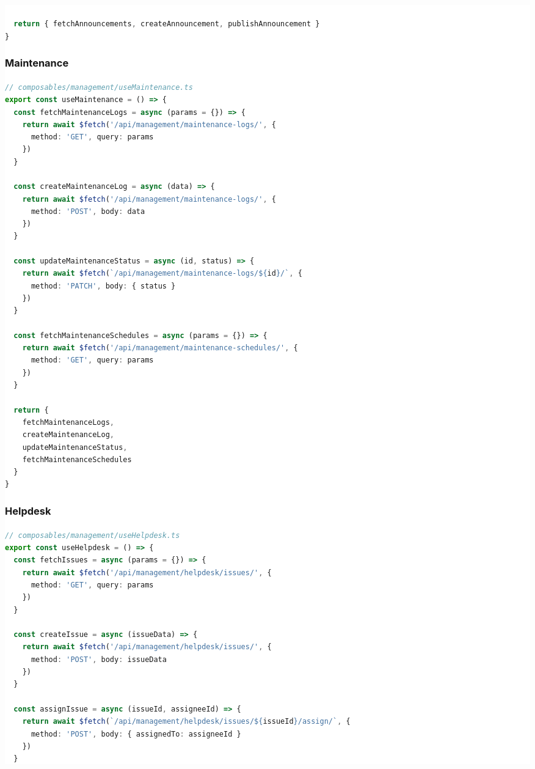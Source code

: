 ```typescript
  
  return { fetchAnnouncements, createAnnouncement, publishAnnouncement }
}
```

### Maintenance
```typescript
// composables/management/useMaintenance.ts
export const useMaintenance = () => {
  const fetchMaintenanceLogs = async (params = {}) => {
    return await $fetch('/api/management/maintenance-logs/', {
      method: 'GET', query: params
    })
  }
  
  const createMaintenanceLog = async (data) => {
    return await $fetch('/api/management/maintenance-logs/', {
      method: 'POST', body: data
    })
  }
  
  const updateMaintenanceStatus = async (id, status) => {
    return await $fetch(`/api/management/maintenance-logs/${id}/`, {
      method: 'PATCH', body: { status }
    })
  }
  
  const fetchMaintenanceSchedules = async (params = {}) => {
    return await $fetch('/api/management/maintenance-schedules/', {
      method: 'GET', query: params
    })
  }
  
  return { 
    fetchMaintenanceLogs, 
    createMaintenanceLog, 
    updateMaintenanceStatus,
    fetchMaintenanceSchedules 
  }
}
```

### Helpdesk
```typescript
// composables/management/useHelpdesk.ts
export const useHelpdesk = () => {
  const fetchIssues = async (params = {}) => {
    return await $fetch('/api/management/helpdesk/issues/', {
      method: 'GET', query: params
    })
  }
  
  const createIssue = async (issueData) => {
    return await $fetch('/api/management/helpdesk/issues/', {
      method: 'POST', body: issueData
    })
  }
  
  const assignIssue = async (issueId, assigneeId) => {
    return await $fetch(`/api/management/helpdesk/issues/${issueId}/assign/`, {
      method: 'POST', body: { assignedTo: assigneeId }
    })
  }
```